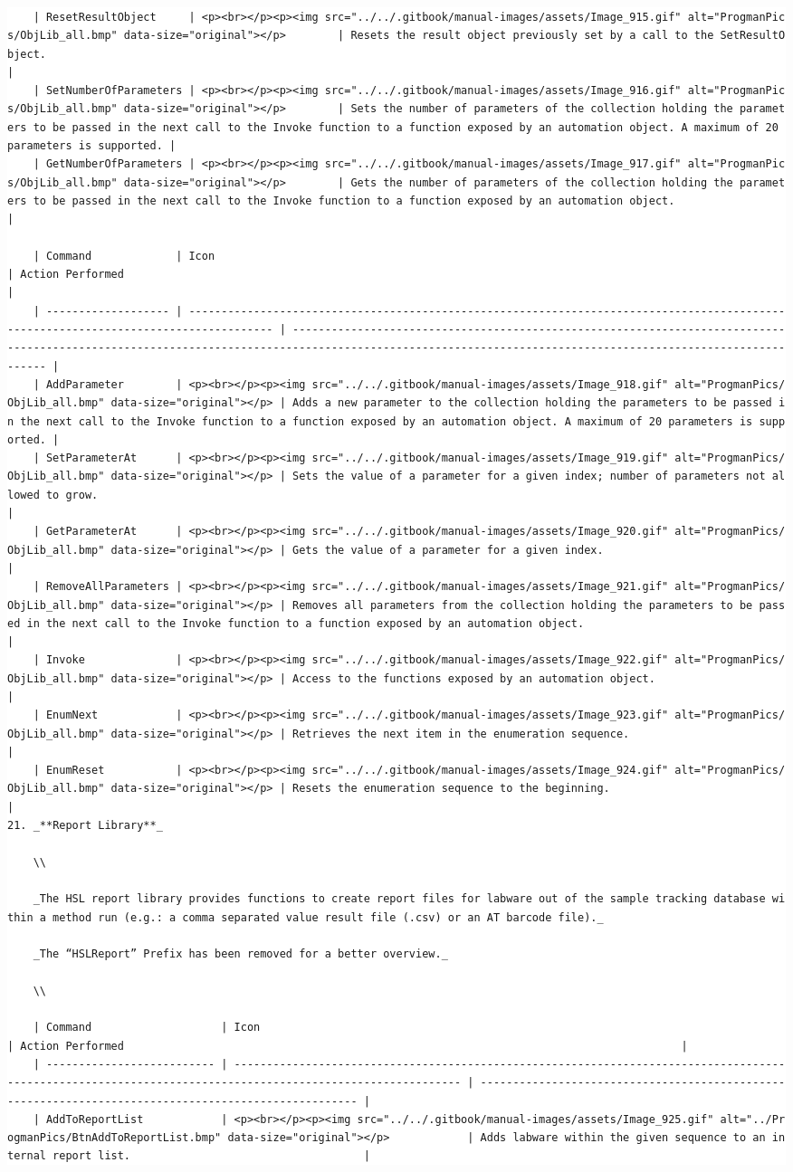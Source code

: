         | ResetResultObject     | <p><br></p><p><img src="../../.gitbook/manual-images/assets/Image_915.gif" alt="ProgmanPics/ObjLib_all.bmp" data-size="original"></p>        | Resets the result object previously set by a call to the SetResultObject.                                                                                                                                           |
        | SetNumberOfParameters | <p><br></p><p><img src="../../.gitbook/manual-images/assets/Image_916.gif" alt="ProgmanPics/ObjLib_all.bmp" data-size="original"></p>        | Sets the number of parameters of the collection holding the parameters to be passed in the next call to the Invoke function to a function exposed by an automation object. A maximum of 20 parameters is supported. |
        | GetNumberOfParameters | <p><br></p><p><img src="../../.gitbook/manual-images/assets/Image_917.gif" alt="ProgmanPics/ObjLib_all.bmp" data-size="original"></p>        | Gets the number of parameters of the collection holding the parameters to be passed in the next call to the Invoke function to a function exposed by an automation object.                                          |

        | Command             | Icon                                                                                                                                  | Action Performed                                                                                                                                                                                           |
        | ------------------- | ------------------------------------------------------------------------------------------------------------------------------------- | ---------------------------------------------------------------------------------------------------------------------------------------------------------------------------------------------------------- |
        | AddParameter        | <p><br></p><p><img src="../../.gitbook/manual-images/assets/Image_918.gif" alt="ProgmanPics/ObjLib_all.bmp" data-size="original"></p> | Adds a new parameter to the collection holding the parameters to be passed in the next call to the Invoke function to a function exposed by an automation object. A maximum of 20 parameters is supported. |
        | SetParameterAt      | <p><br></p><p><img src="../../.gitbook/manual-images/assets/Image_919.gif" alt="ProgmanPics/ObjLib_all.bmp" data-size="original"></p> | Sets the value of a parameter for a given index; number of parameters not allowed to grow.                                                                                                                 |
        | GetParameterAt      | <p><br></p><p><img src="../../.gitbook/manual-images/assets/Image_920.gif" alt="ProgmanPics/ObjLib_all.bmp" data-size="original"></p> | Gets the value of a parameter for a given index.                                                                                                                                                           |
        | RemoveAllParameters | <p><br></p><p><img src="../../.gitbook/manual-images/assets/Image_921.gif" alt="ProgmanPics/ObjLib_all.bmp" data-size="original"></p> | Removes all parameters from the collection holding the parameters to be passed in the next call to the Invoke function to a function exposed by an automation object.                                      |
        | Invoke              | <p><br></p><p><img src="../../.gitbook/manual-images/assets/Image_922.gif" alt="ProgmanPics/ObjLib_all.bmp" data-size="original"></p> | Access to the functions exposed by an automation object.                                                                                                                                                   |
        | EnumNext            | <p><br></p><p><img src="../../.gitbook/manual-images/assets/Image_923.gif" alt="ProgmanPics/ObjLib_all.bmp" data-size="original"></p> | Retrieves the next item in the enumeration sequence.                                                                                                                                                       |
        | EnumReset           | <p><br></p><p><img src="../../.gitbook/manual-images/assets/Image_924.gif" alt="ProgmanPics/ObjLib_all.bmp" data-size="original"></p> | Resets the enumeration sequence to the beginning.                                                                                                                                                          |
    21. _**‌Report Library‌**_

        \\

        _The HSL report library provides functions to create report files for labware out of the sample tracking database within a method run (e.g.: a comma separated value result file (.csv) or an AT barcode file)._

        _The “HSLReport” Prefix has been removed for a better overview._

        \\

        | Command                    | Icon                                                                                                                                                        | Action Performed                                                                                      |
        | -------------------------- | ----------------------------------------------------------------------------------------------------------------------------------------------------------- | ----------------------------------------------------------------------------------------------------- |
        | AddToReportList            | <p><br></p><p><img src="../../.gitbook/manual-images/assets/Image_925.gif" alt="../ProgmanPics/BtnAddToReportList.bmp" data-size="original"></p>            | Adds labware within the given sequence to an internal report list.                                    |